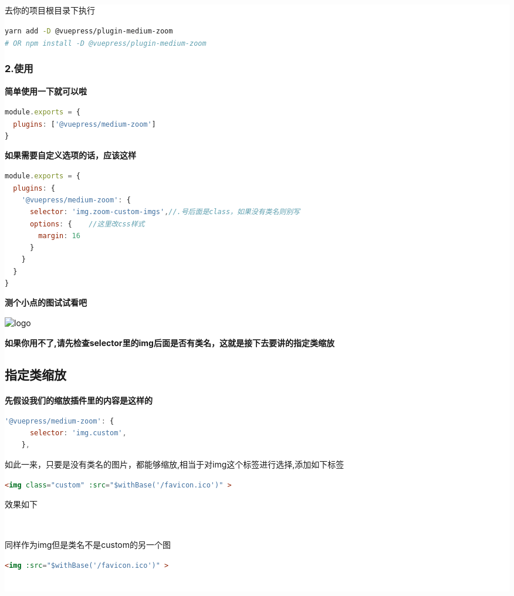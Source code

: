 去你的项目根目录下执行
```sh
yarn add -D @vuepress/plugin-medium-zoom
# OR npm install -D @vuepress/plugin-medium-zoom
```

### 2.使用

**简单使用一下就可以啦**
```js
module.exports = {
  plugins: ['@vuepress/medium-zoom']
}
```
**如果需要自定义选项的话，应该这样**
```js
module.exports = {
  plugins: {
    '@vuepress/medium-zoom': {
      selector: 'img.zoom-custom-imgs',//.号后面是class，如果没有类名则别写
      options: {    //这里改css样式
        margin: 16
      }
    }
  }
}
```
**测个小点的图试试看吧**

![logo](/favicon.ico)

**如果你用不了,请先检查selector里的img后面是否有类名，这就是接下去要讲的指定类缩放**

## 指定类缩放

**先假设我们的缩放插件里的内容是这样的**
```js
'@vuepress/medium-zoom': {
      selector: 'img.custom',
    },
```

如此一来，只要是没有类名的图片，都能够缩放,相当于对img这个标签进行选择,添加如下标签

```html
<img class="custom" :src="$withBase('/favicon.ico')" >
```

效果如下

<img class="custom" :src="$withBase('/favicon.ico')" >

同样作为img但是类名不是custom的另一个图
```html
<img :src="$withBase('/favicon.ico')" >
```
<img :src="$withBase('/favicon.ico')" >
